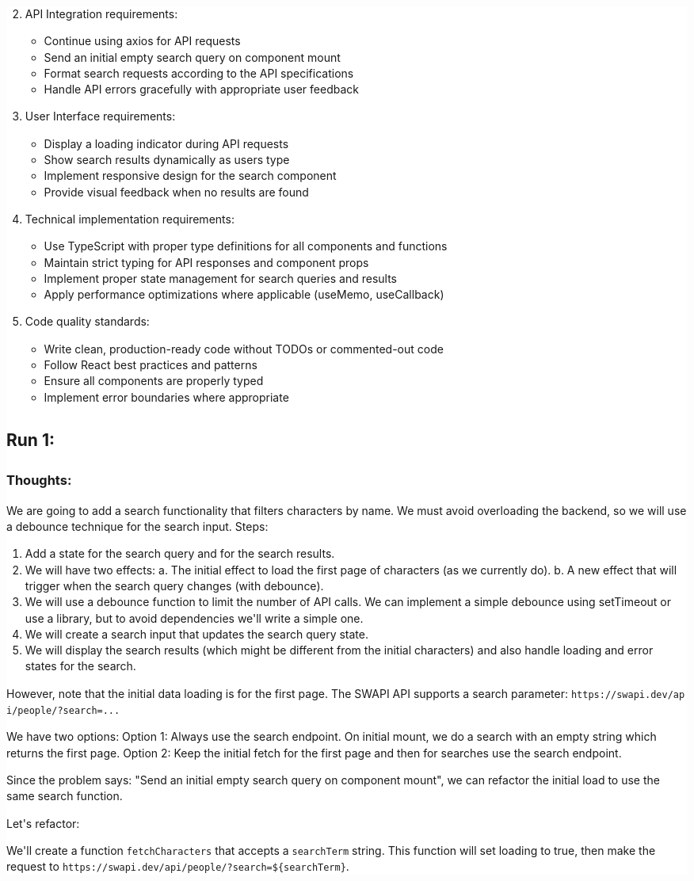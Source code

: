 2. API Integration requirements:
   - Continue using axios for API requests
   - Send an initial empty search query on component mount
   - Format search requests according to the API specifications
   - Handle API errors gracefully with appropriate user feedback

3. User Interface requirements:
   - Display a loading indicator during API requests
   - Show search results dynamically as users type
   - Implement responsive design for the search component
   - Provide visual feedback when no results are found

4. Technical implementation requirements:
   - Use TypeScript with proper type definitions for all components and functions
   - Maintain strict typing for API responses and component props
   - Implement proper state management for search queries and results
   - Apply performance optimizations where applicable (useMemo, useCallback)

5. Code quality standards:
   - Write clean, production-ready code without TODOs or commented-out code
   - Follow React best practices and patterns
   - Ensure all components are properly typed
   - Implement error boundaries where appropriate
## Run 1:
### Thoughts:
We are going to add a search functionality that filters characters by name.
 We must avoid overloading the backend, so we will use a debounce technique for the search input.
 Steps:
 1. Add a state for the search query and for the search results.
 2. We will have two effects: 
      a. The initial effect to load the first page of characters (as we currently do).
      b. A new effect that will trigger when the search query changes (with debounce).
 3. We will use a debounce function to limit the number of API calls. We can implement a simple debounce using setTimeout or use a library, but to avoid dependencies we'll write a simple one.
 4. We will create a search input that updates the search query state.
 5. We will display the search results (which might be different from the initial characters) and also handle loading and error states for the search.

 However, note that the initial data loading is for the first page. The SWAPI API supports a search parameter: `https://swapi.dev/api/people/?search=...`

 We have two options:
   Option 1: Always use the search endpoint. On initial mount, we do a search with an empty string which returns the first page.
   Option 2: Keep the initial fetch for the first page and then for searches use the search endpoint.

 Since the problem says: "Send an initial empty search query on component mount", we can refactor the initial load to use the same search function.

 Let's refactor:

   We'll create a function `fetchCharacters` that accepts a `searchTerm` string. 
   This function will set loading to true, then make the request to `https://swapi.dev/api/people/?search=${searchTerm}`.
